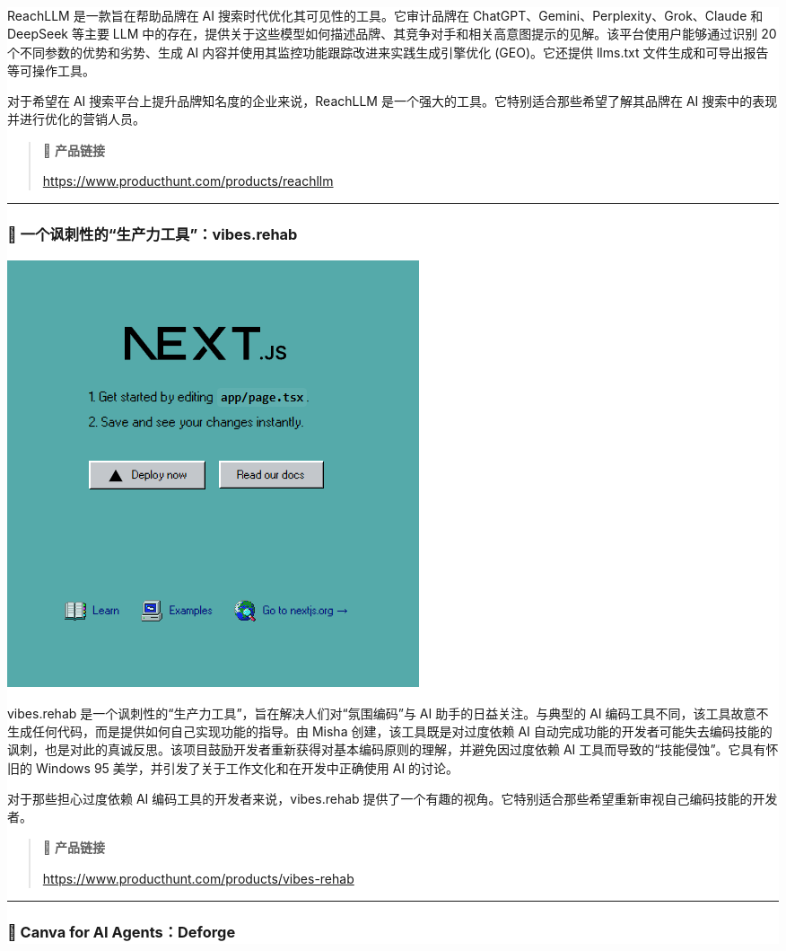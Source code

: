 ReachLLM 是一款旨在帮助品牌在 AI 搜索时代优化其可见性的工具。它审计品牌在 ChatGPT、Gemini、Perplexity、Grok、Claude 和 DeepSeek 等主要 LLM 中的存在，提供关于这些模型如何描述品牌、其竞争对手和相关高意图提示的见解。该平台使用户能够通过识别 20 个不同参数的优势和劣势、生成 AI 内容并使用其监控功能跟踪改进来实践生成引擎优化 (GEO)。它还提供 llms.txt 文件生成和可导出报告等可操作工具。

对于希望在 AI 搜索平台上提升品牌知名度的企业来说，ReachLLM 是一个强大的工具。它特别适合那些希望了解其品牌在 AI 搜索中的表现并进行优化的营销人员。

> 🔗 **产品链接**
> 
> https://www.producthunt.com/products/reachllm

---

### 🤖 一个讽刺性的“生产力工具”：vibes.rehab

![产品截图](./images/20250824_-5358240386961908093_0_e2b69b38.png)

vibes.rehab 是一个讽刺性的“生产力工具”，旨在解决人们对“氛围编码”与 AI 助手的日益关注。与典型的 AI 编码工具不同，该工具故意不生成任何代码，而是提供如何自己实现功能的指导。由 Misha 创建，该工具既是对过度依赖 AI 自动完成功能的开发者可能失去编码技能的讽刺，也是对此的真诚反思。该项目鼓励开发者重新获得对基本编码原则的理解，并避免因过度依赖 AI 工具而导致的“技能侵蚀”。它具有怀旧的 Windows 95 美学，并引发了关于工作文化和在开发中正确使用 AI 的讨论。

对于那些担心过度依赖 AI 编码工具的开发者来说，vibes.rehab 提供了一个有趣的视角。它特别适合那些希望重新审视自己编码技能的开发者。

> 🔗 **产品链接**
> 
> https://www.producthunt.com/products/vibes-rehab

---

### 🧠 Canva for AI Agents：Deforge
